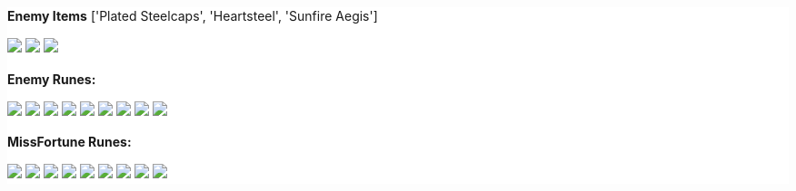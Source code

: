 





**Enemy Items** ['Plated Steelcaps', 'Heartsteel', 'Sunfire Aegis']





![](/item/3047.png)
![](/item/3084.png)
![](/item/3068.png)



**Enemy Runes:**





![](/Styles/Resolve/GraspOfTheUndying/GraspOfTheUndying.png)
![](/Styles/Resolve/Demolish/Demolish.png)
![](/Styles/Resolve/SecondWind/SecondWind.png)
![](/Styles/Sorcery/Unflinching/Unflinching.png)
![](/Styles/Inspiration/MagicalFootwear/MagicalFootwear.png)
![](/Styles/Inspiration/CosmicInsight/CosmicInsight.png)
![](/StatMods/StatModsAdaptiveForceIcon.png)
![](/StatMods/StatModsArmorIcon.png)
![](/StatMods/StatModsArmorIcon.png)



**MissFortune Runes:**


![](/Styles/Precision/PressTheAttack/PressTheAttack.png)
![](/Styles/Precision/Overheal.png)
![](/Styles/Precision/LegendBloodline/LegendBloodline.png)
![](/Styles/Precision/CutDown/CutDown.png)
![](/Styles/Sorcery/AbsoluteFocus/AbsoluteFocus.png)
![](/Styles/Sorcery/GatheringStorm/GatheringStorm.png)
![](/StatMods/StatModsAdaptiveForceIcon.png)
![](/StatMods/StatModsAdaptiveForceIcon.png)
![](/StatMods/StatModsArmorIcon.png)

